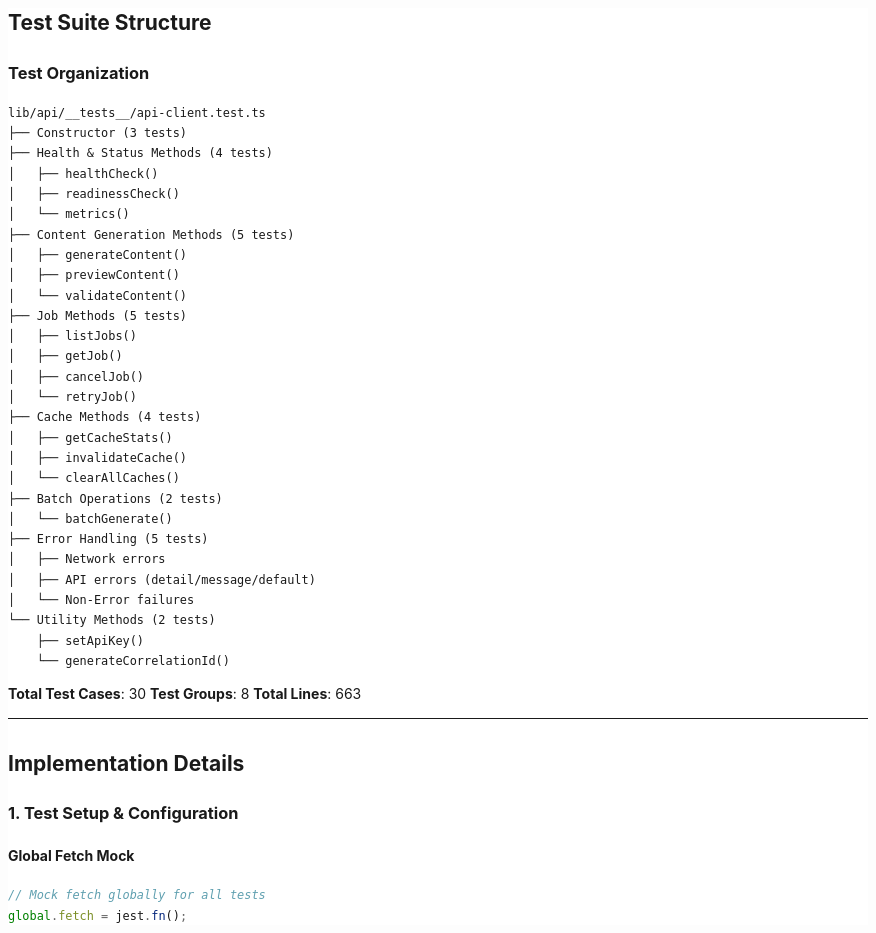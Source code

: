 
## Test Suite Structure

### Test Organization

```
lib/api/__tests__/api-client.test.ts
├── Constructor (3 tests)
├── Health & Status Methods (4 tests)
│   ├── healthCheck()
│   ├── readinessCheck()
│   └── metrics()
├── Content Generation Methods (5 tests)
│   ├── generateContent()
│   ├── previewContent()
│   └── validateContent()
├── Job Methods (5 tests)
│   ├── listJobs()
│   ├── getJob()
│   ├── cancelJob()
│   └── retryJob()
├── Cache Methods (4 tests)
│   ├── getCacheStats()
│   ├── invalidateCache()
│   └── clearAllCaches()
├── Batch Operations (2 tests)
│   └── batchGenerate()
├── Error Handling (5 tests)
│   ├── Network errors
│   ├── API errors (detail/message/default)
│   └── Non-Error failures
└── Utility Methods (2 tests)
    ├── setApiKey()
    └── generateCorrelationId()
```

**Total Test Cases**: 30
**Test Groups**: 8
**Total Lines**: 663

---

## Implementation Details

### 1. Test Setup & Configuration

#### Global Fetch Mock

```typescript
// Mock fetch globally for all tests
global.fetch = jest.fn();
```
